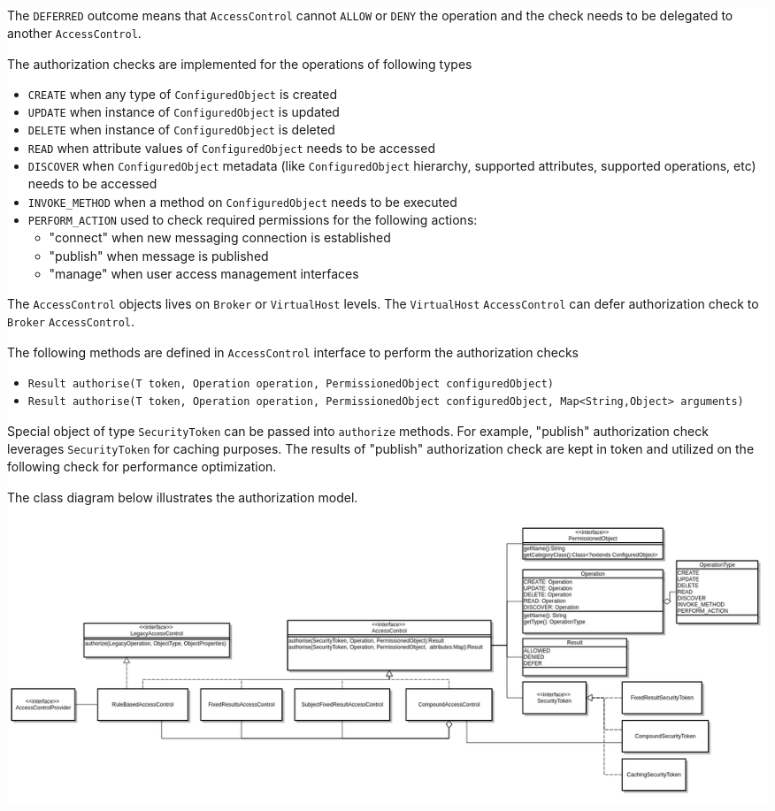 The `DEFERRED` outcome means that `AccessControl` cannot `ALLOW` or `DENY` the operation and the check needs to be
delegated to another `AccessControl`.

The authorization checks are implemented for the operations of following types

 * `CREATE` when any type of `ConfiguredObject` is created
 * `UPDATE` when instance of `ConfiguredObject` is updated
 * `DELETE` when instance of `ConfiguredObject` is deleted
 * `READ` when attribute values of `ConfiguredObject` needs to be accessed
 * `DISCOVER` when `ConfiguredObject` metadata (like `ConfiguredObject` hierarchy, supported attributes,
    supported operations, etc) needs to be accessed
 * `INVOKE_METHOD` when a method on `ConfiguredObject` needs to be executed
 * `PERFORM_ACTION` used to check required permissions for the following actions:
    * "connect" when new messaging connection is established
    * "publish" when message is published
    * "manage"  when user access management interfaces

The `AccessControl` objects lives on `Broker` or `VirtualHost` levels. The `VirtualHost` `AccessControl` can defer
authorization check to `Broker` `AccessControl`.

The following methods are defined in `AccessControl` interface to perform the authorization checks

 * ``Result authorise(T token, Operation operation, PermissionedObject configuredObject)``
 * ``Result authorise(T token, Operation operation, PermissionedObject configuredObject, Map<String,Object> arguments)``

Special object of type `SecurityToken` can be passed into `authorize` methods. For example, "publish"
authorization check leverages `SecurityToken` for caching purposes. The results of "publish" authorization check are kept
in token and utilized on the following check for performance optimization.

The class diagram below illustrates the authorization model.

![ACL](images/acl.png)

